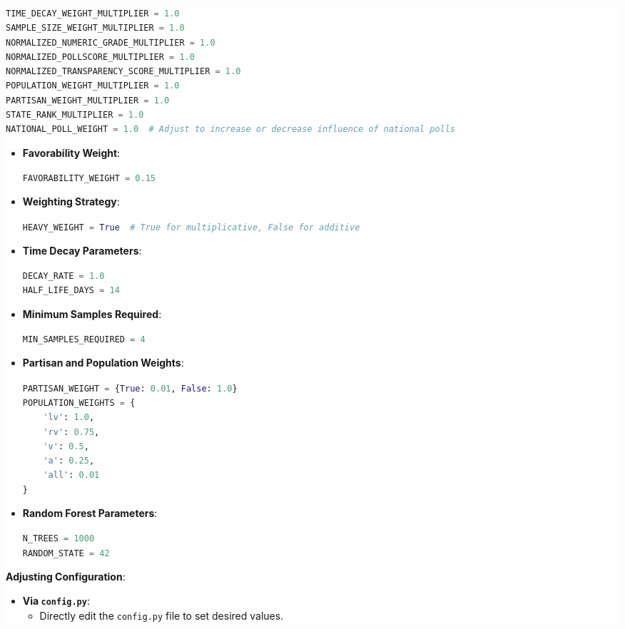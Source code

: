   ```python
  TIME_DECAY_WEIGHT_MULTIPLIER = 1.0
  SAMPLE_SIZE_WEIGHT_MULTIPLIER = 1.0
  NORMALIZED_NUMERIC_GRADE_MULTIPLIER = 1.0
  NORMALIZED_POLLSCORE_MULTIPLIER = 1.0
  NORMALIZED_TRANSPARENCY_SCORE_MULTIPLIER = 1.0
  POPULATION_WEIGHT_MULTIPLIER = 1.0
  PARTISAN_WEIGHT_MULTIPLIER = 1.0
  STATE_RANK_MULTIPLIER = 1.0
  NATIONAL_POLL_WEIGHT = 1.0  # Adjust to increase or decrease influence of national polls
  ```

- **Favorability Weight**:

  ```python
  FAVORABILITY_WEIGHT = 0.15
  ```

- **Weighting Strategy**:

  ```python
  HEAVY_WEIGHT = True  # True for multiplicative, False for additive
  ```

- **Time Decay Parameters**:

  ```python
  DECAY_RATE = 1.0
  HALF_LIFE_DAYS = 14
  ```

- **Minimum Samples Required**:

  ```python
  MIN_SAMPLES_REQUIRED = 4
  ```

- **Partisan and Population Weights**:

  ```python
  PARTISAN_WEIGHT = {True: 0.01, False: 1.0}
  POPULATION_WEIGHTS = {
      'lv': 1.0,
      'rv': 0.75,
      'v': 0.5,
      'a': 0.25,
      'all': 0.01
  }
  ```

- **Random Forest Parameters**:

  ```python
  N_TREES = 1000
  RANDOM_STATE = 42
  ```

**Adjusting Configuration**:

- **Via `config.py`**:
  - Directly edit the `config.py` file to set desired values.
